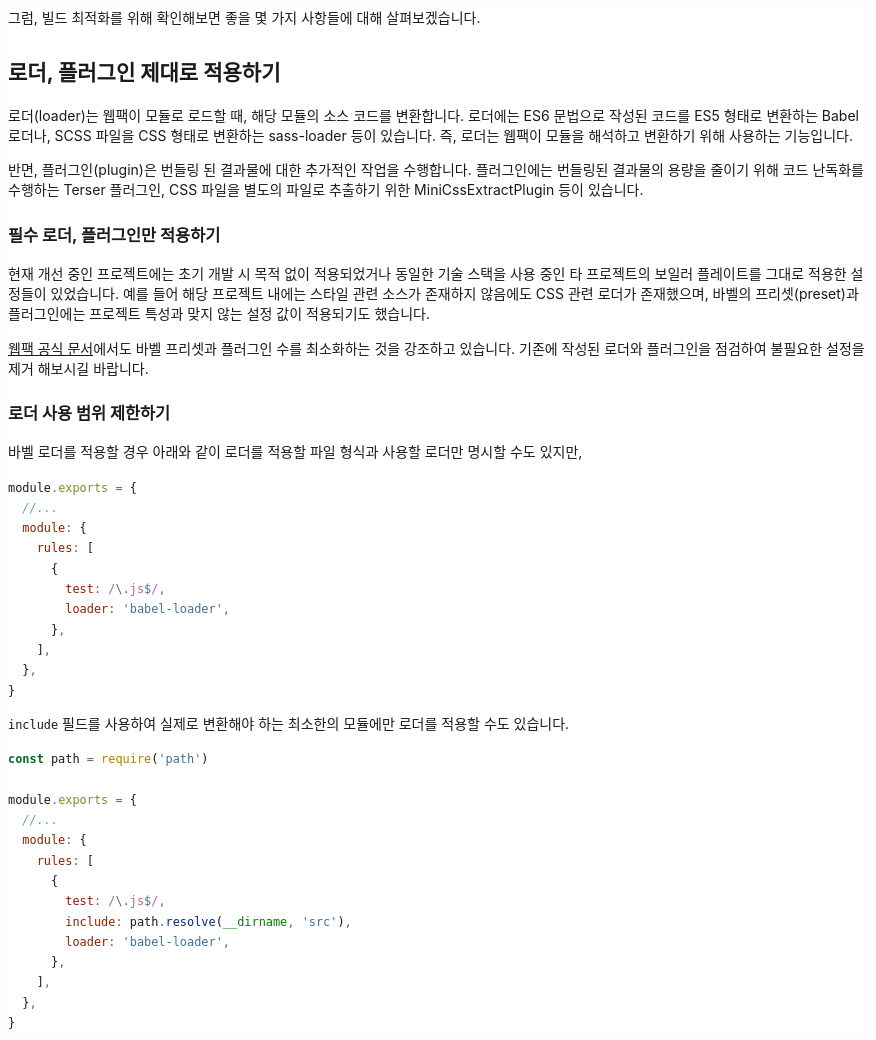 그럼, 빌드 최적화를 위해 확인해보면 좋을 몇 가지 사항들에 대해 살펴보겠습니다.

## 로더, 플러그인 제대로 적용하기

로더(loader)는 웹팩이 모듈로 로드할 때, 해당 모듈의 소스 코드를 변환합니다. 로더에는 ES6 문법으로 작성된 코드를 ES5 형태로 변환하는 Babel 로더나, SCSS 파일을 CSS 형태로 변환하는 sass-loader 등이 있습니다. 즉, 로더는 웹팩이 모듈을 해석하고 변환하기 위해 사용하는 기능입니다.

반면, 플러그인(plugin)은 번들링 된 결과물에 대한 추가적인 작업을 수행합니다. 플러그인에는 번들링된 결과물의 용량을 줄이기 위해 코드 난독화를 수행하는 Terser 플러그인, CSS 파일을 별도의 파일로 추출하기 위한 MiniCssExtractPlugin 등이 있습니다.

### 필수 로더, 플러그인만 적용하기

현재 개선 중인 프로젝트에는 초기 개발 시 목적 없이 적용되었거나 동일한 기술 스택을 사용 중인 타 프로젝트의 보일러 플레이트를 그대로 적용한 설정들이 있었습니다. 예를 들어 해당 프로젝트 내에는 스타일 관련 소스가 존재하지 않음에도 CSS 관련 로더가 존재했으며, 바벨의 프리셋(preset)과 플러그인에는 프로젝트 특성과 맞지 않는 설정 값이 적용되기도 했습니다.

[웹팩 공식 문서](https://webpack.kr/guides/build-performance/#babel)에서도 바벨 프리셋과 플러그인 수를 최소화하는 것을 강조하고 있습니다. 기존에 작성된 로더와 플러그인을 점검하여 불필요한 설정을 제거 해보시길 바랍니다.

### 로더 사용 범위 제한하기

바벨 로더를 적용할 경우 아래와 같이 로더를 적용할 파일 형식과 사용할 로더만 명시할 수도 있지만,

```js
module.exports = {
  //...
  module: {
    rules: [
      {
        test: /\.js$/,
        loader: 'babel-loader',
      },
    ],
  },
}
```

`include` 필드를 사용하여 실제로 변환해야 하는 최소한의 모듈에만 로더를 적용할 수도 있습니다.

```js
const path = require('path')

module.exports = {
  //...
  module: {
    rules: [
      {
        test: /\.js$/,
        include: path.resolve(__dirname, 'src'),
        loader: 'babel-loader',
      },
    ],
  },
}
```
